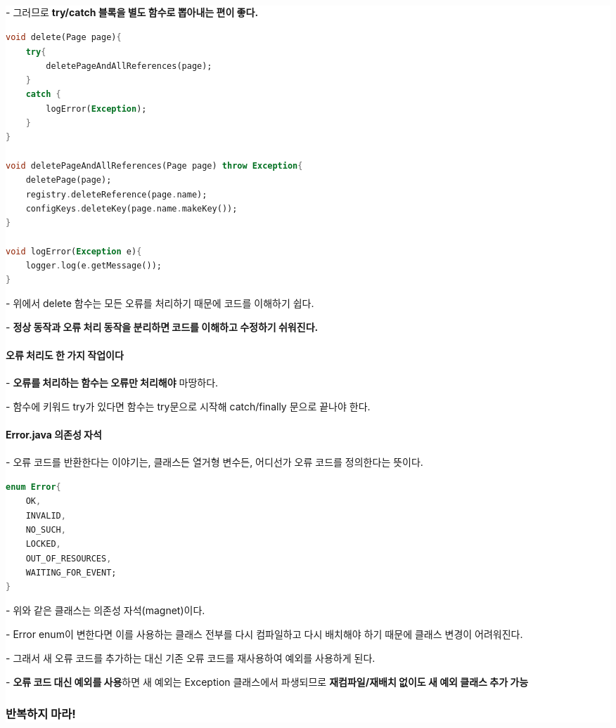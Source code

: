 \- 그러므로 **try/catch 블록을 별도 함수로 뽑아내는 편이 좋다.**

```dart
void delete(Page page){
    try{
    	deletePageAndAllReferences(page);
    }
    catch {
    	logError(Exception);
    }
}

void deletePageAndAllReferences(Page page) throw Exception{
    deletePage(page);
    registry.deleteReference(page.name);
    configKeys.deleteKey(page.name.makeKey());
}

void logError(Exception e){
    logger.log(e.getMessage());
}
```

\- 위에서 delete 함수는 모든 오류를 처리하기 때문에 코드를 이해하기 쉽다.

\- **정상 동작과 오류 처리 동작을 분리하면 코드를 이해하고 수정하기 쉬워진다.**

#### 오류 처리도 한 가지 작업이다

\- **오류를 처리하는 함수는 오류만 처리해야** 마땅하다.

\- 함수에 키워드 try가 있다면 함수는 try문으로 시작해 catch/finally 문으로 끝나야 한다.

#### Error.java 의존성 자석

\- 오류 코드를 반환한다는 이야기는, 클래스든 열거형 변수든, 어디선가 오류 코드를 정의한다는 뜻이다.

```dart
enum Error{
    OK,
    INVALID,
    NO_SUCH,
    LOCKED,
    OUT_OF_RESOURCES,
    WAITING_FOR_EVENT;
}
```

\- 위와 같은 클래스는 의존성 자석(magnet)이다.

\- Error enum이 변한다면 이를 사용하는 클래스 전부를 다시 컴파일하고 다시 배치해야 하기 때문에 클래스 변경이 어려워진다.

\- 그래서 새 오류 코드를 추가하는 대신 기존 오류 코드를 재사용하여 예외를 사용하게 된다.

\- **오류 코드 대신 예외를 사용**하면 새 예외는 Exception 클래스에서 파생되므로 **재컴파일/재배치 없이도 새 예외 클래스 추가 가능**

### **반복하지 마라!**
